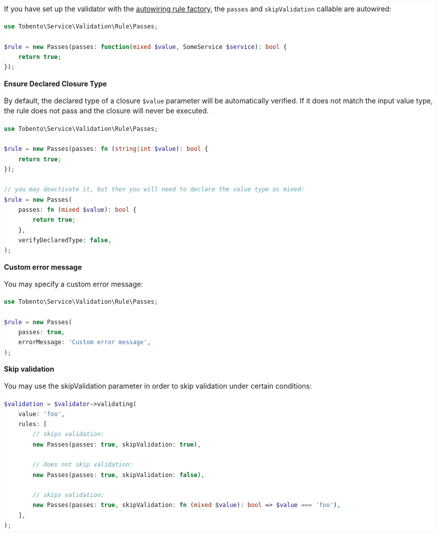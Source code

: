 If you have set up the validator with the [autowiring rule factory](#default-rules), the ```passes``` and ```skipValidation``` callable are autowired:

```php
use Tobento\Service\Validation\Rule\Passes;

$rule = new Passes(passes: function(mixed $value, SomeService $service): bool {
    return true;
});
```

**Ensure Declared Closure Type**

By default, the declared type of a closure ```$value``` parameter will be automatically verified. If it does not match the input value type, the rule does not pass and the closure will never be executed.

```php
use Tobento\Service\Validation\Rule\Passes;

$rule = new Passes(passes: fn (string|int $value): bool {
    return true;
});

// you may deactivate it, but then you will need to declare the value type as mixed:
$rule = new Passes(
    passes: fn (mixed $value): bool {
        return true;
    },
    verifyDeclaredType: false,
);
```

**Custom error message**

You may specify a custom error message:

```php
use Tobento\Service\Validation\Rule\Passes;

$rule = new Passes(
    passes: true,
    errorMessage: 'Custom error message',
);
```

**Skip validation**

You may use the skipValidation parameter in order to skip validation under certain conditions:

```php
$validation = $validator->validating(
    value: 'foo',
    rules: [
        // skips validation:
        new Passes(passes: true, skipValidation: true),
        
        // does not skip validation:
        new Passes(passes: true, skipValidation: false),
        
        // skips validation:
        new Passes(passes: true, skipValidation: fn (mixed $value): bool => $value === 'foo'),
    ],
);
```
